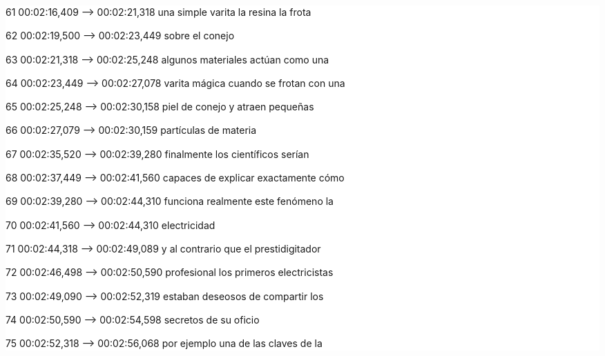 61
00:02:16,409 --> 00:02:21,318
una simple varita la resina la frota

62
00:02:19,500 --> 00:02:23,449
sobre el conejo

63
00:02:21,318 --> 00:02:25,248
algunos materiales actúan como una

64
00:02:23,449 --> 00:02:27,078
varita mágica cuando se frotan con una

65
00:02:25,248 --> 00:02:30,158
piel de conejo y atraen pequeñas

66
00:02:27,079 --> 00:02:30,159
partículas de materia

67
00:02:35,520 --> 00:02:39,280
finalmente los científicos serían

68
00:02:37,449 --> 00:02:41,560
capaces de explicar exactamente cómo

69
00:02:39,280 --> 00:02:44,310
funciona realmente este fenómeno la

70
00:02:41,560 --> 00:02:44,310
electricidad

71
00:02:44,318 --> 00:02:49,089
y al contrario que el prestidigitador

72
00:02:46,498 --> 00:02:50,590
profesional los primeros electricistas

73
00:02:49,090 --> 00:02:52,319
estaban deseosos de compartir los

74
00:02:50,590 --> 00:02:54,598
secretos de su oficio

75
00:02:52,318 --> 00:02:56,068
por ejemplo una de las claves de la

